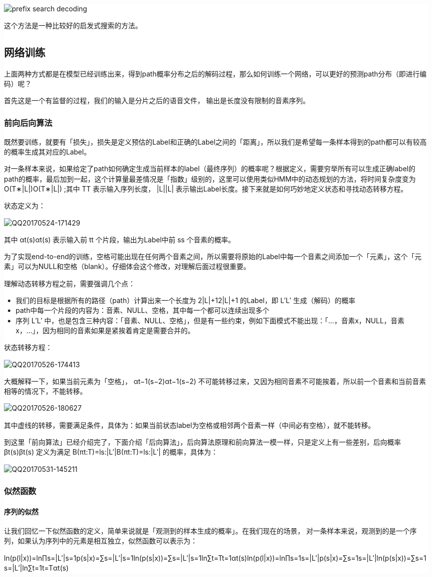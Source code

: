 ![prefix search decoding](http://x-algo.cn/wp-content/uploads/2017/05/QQ20170522-173217.png)

这个方法是一种比较好的启发式搜索的方法。

## 网络训练

上面两种方式都是在模型已经训练出来，得到path概率分布之后的解码过程，那么如何训练一个网络，可以更好的预测path分布（即进行编码）呢？

首先这是一个有监督的过程，我们的输入是分片之后的语音文件， 输出是长度没有限制的音素序列。

### 前向后向算法

既然要训练，就要有「损失」，损失是定义预估的Label和正确的Label之间的「距离」，所以我们是希望每一条样本得到的path都可以有较高的概率生成其对应的Label。

对一条样本来说，如果给定了path如何确定生成当前样本的label（最终序列）的概率呢？根据定义，需要穷举所有可以生成正确label的path的概率，最后加到一起，这个计算量最差情况是「指数」级别的，这里可以使用类似HMM中的动态规划的方法，将时间复杂度变为 O(T∗|L|)O(T∗|L|) ;其中 TT 表示输入序列长度， |L||L| 表示输出Label长度。接下来就是如何巧妙地定义状态和寻找动态转移方程。

状态定义为：

![QQ20170524-171429](http://x-algo.cn/wp-content/uploads/2017/05/QQ20170524-171429.png)

其中 αt(s)αt(s) 表示输入前 tt 个片段，输出为Label中前 ss 个音素的概率。

为了实现end-to-end的训练，空格可能出现在任何两个音素之间，所以需要将原始的Label中每一个音素之间添加一个「元素」，这个「元素」可以为NULL和空格（blank）。仔细体会这个修改，对理解后面过程很重要。

理解动态转移方程之前，需要强调几个点：

- 我们的目标是根据所有的路径（path）计算出来一个长度为 2|L|+12|L|+1 的Label，即 L′L′ 生成（解码）的概率
- path中每一个片段的内容为：音素、NULL、空格，其中每一个都可以连续出现多个
- 序列 L′L′ 中，也是包含三种内容：「音素、NULL、空格」，但是有一些约束，例如下面模式不能出现：「...，音素x，NULL，音素x，...」，因为相同的音素如果是紧挨着肯定是需要合并的。

状态转移方程：

![QQ20170526-174413](http://x-algo.cn/wp-content/uploads/2017/05/QQ20170526-174413.png)

大概解释一下，如果当前元素为「空格」， αt−1(s−2)αt−1(s−2) 不可能转移过来，又因为相同音素不可能挨着，所以前一个音素和当前音素相等的情况下，不能转移。

![QQ20170526-180627](http://x-algo.cn/wp-content/uploads/2017/05/QQ20170526-180627.png)

其中虚线的转移，需要满足条件，具体为：如果当前状态label为空格或相邻两个音素一样（中间必有空格），就不能转移。

到这里「前向算法」已经介绍完了，下面介绍「后向算法」，后向算法原理和前向算法一模一样，只是定义上有一些差别，后向概率 βt(s)βt(s) 定义为满足 B(πt:T)=ls:|L′|B(πt:T)=ls:|L′| 的概率，具体为：

![QQ20170531-145211](http://x-algo.cn/wp-content/uploads/2017/05/QQ20170531-145211.png)

### 似然函数

#### 序列的似然

让我们回忆一下似然函数的定义，简单来说就是「观测到的样本生成的概率」。在我们现在的场景， 对一条样本来说，观测到的是一个序列，如果认为序列中的元素是相互独立，似然函数可以表示为：

ln(p(l|x))=ln∏s=|L′|s=1p(s|x)=∑s=|L′|s=1ln(p(s|x))=∑s=|L′|s=1ln∑t=Tt=1αt(s)ln(p(l|x))=ln∏s=1s=|L′|p(s|x)=∑s=1s=|L′|ln(p(s|x))=∑s=1s=|L′|ln∑t=1t=Tαt(s)
